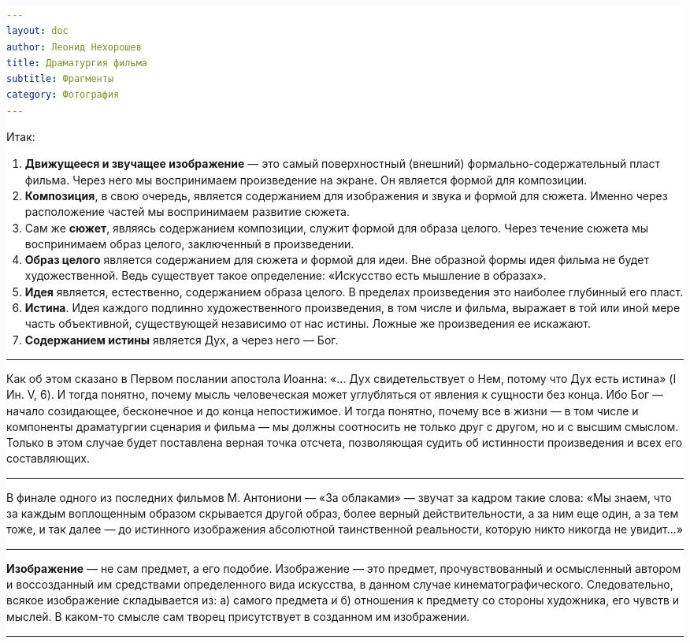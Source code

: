 ```yaml
---
layout: doc
author: Леонид Нехорошев
title: Драматургия фильма
subtitle: Фрагменты
category: Фотография
---
```

Итак:
1. **Движущееся и звучащее изображение** — это самый поверхностный (внешний) формально-содержательный пласт фильма. Через него мы воспринимаем произведение на экране. Он является формой для композиции.
2. **Композиция**, в свою очередь, является содержанием для изображения и звука и формой для сюжета. Именно через расположение частей мы воспринимаем развитие сюжета.
3. Сам же **сюжет**, являясь содержанием композиции, служит формой для образа целого. Через течение сюжета мы воспринимаем образ целого, заключенный в произведении.
4. **Образ целого** является содержанием для сюжета и формой для идеи. Вне образной формы идея фильма не будет художественной. Ведь существует такое определение: «Искусство есть мышление в образах».
5. **Идея** является, естественно, содержанием образа целого. В пределах произведения это наиболее глубинный его пласт.
5. **Истина**. Идея каждого подлинно художественного произведения, в том числе и фильма, выражает в той или иной мере часть объективной, существующей независимо от нас истины. Ложные же произведения ее искажают.
5. **Содержанием истины** является Дух, а через него — Бог.

*****

Как об этом сказано в Первом послании апостола Иоанна: «... Дух свидетельствует о Нем, потому что Дух есть истина» (I Ин. V, 6).
И тогда понятно, почему мысль человеческая может углубляться от явления к сущности без конца. Ибо Бог — начало созидающее, бесконечное и до конца непостижимое.
И тогда понятно, почему все в жизни — в том числе и компоненты драматургии сценария и фильма — мы должны соотносить не только друг с другом, но и с высшим смыслом. Только в этом случае будет поставлена верная точка отсчета, позволяющая судить об истинности произведения и всех его составляющих.

*****

В финале одного из последних фильмов М. Антониони — «За облаками» — звучат за кадром такие слова: «Мы знаем, что за каждым воплощенным образом скрывается другой образ, более верный действительности, а за ним еще один, а за тем тоже, и так далее — до истинного изображения абсолютной таинственной реальности, которую никто никогда не увидит...»

*****

**Изображение** — не сам предмет, а его подобие. Изображение — это предмет, прочувствованный и осмысленный автором и воссозданный им средствами определенного вида искусства, в данном случае кинематографического.
Следовательно, всякое изображение складывается из: а) самого предмета и б) отношения к предмету со стороны художника, его чувств и мыслей. В каком-то смысле сам творец присутствует в созданном им изображении.

*****
